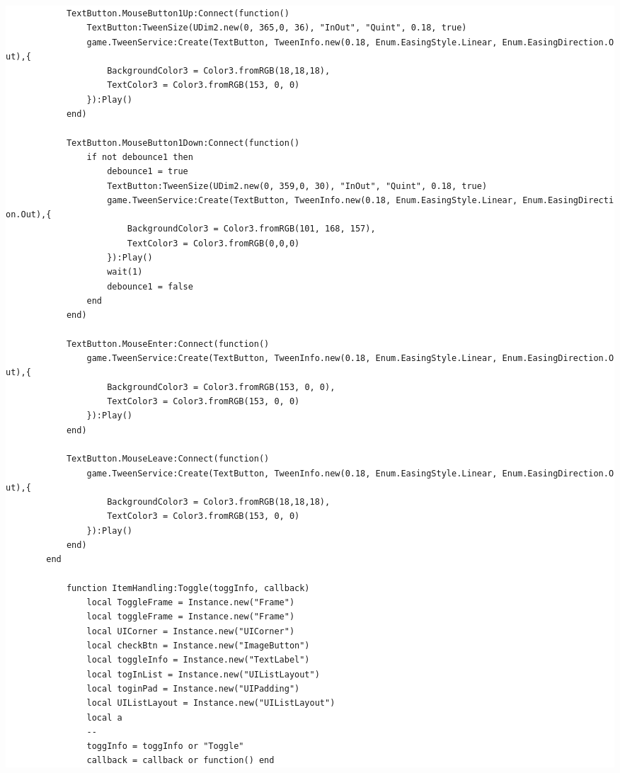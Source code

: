                 TextButton.MouseButton1Up:Connect(function()
                    TextButton:TweenSize(UDim2.new(0, 365,0, 36), "InOut", "Quint", 0.18, true)
                    game.TweenService:Create(TextButton, TweenInfo.new(0.18, Enum.EasingStyle.Linear, Enum.EasingDirection.Out),{
                        BackgroundColor3 = Color3.fromRGB(18,18,18),
                        TextColor3 = Color3.fromRGB(153, 0, 0)
                    }):Play()
                end)
                
                TextButton.MouseButton1Down:Connect(function()
                    if not debounce1 then
                        debounce1 = true
                        TextButton:TweenSize(UDim2.new(0, 359,0, 30), "InOut", "Quint", 0.18, true)
                        game.TweenService:Create(TextButton, TweenInfo.new(0.18, Enum.EasingStyle.Linear, Enum.EasingDirection.Out),{
                            BackgroundColor3 = Color3.fromRGB(101, 168, 157),
                            TextColor3 = Color3.fromRGB(0,0,0)
                        }):Play()
                        wait(1)
                        debounce1 = false
                    end
                end)
                
                TextButton.MouseEnter:Connect(function()
                    game.TweenService:Create(TextButton, TweenInfo.new(0.18, Enum.EasingStyle.Linear, Enum.EasingDirection.Out),{
                        BackgroundColor3 = Color3.fromRGB(153, 0, 0),
                        TextColor3 = Color3.fromRGB(153, 0, 0)
                    }):Play()
                end)
                
                TextButton.MouseLeave:Connect(function()
                    game.TweenService:Create(TextButton, TweenInfo.new(0.18, Enum.EasingStyle.Linear, Enum.EasingDirection.Out),{
                        BackgroundColor3 = Color3.fromRGB(18,18,18),
                        TextColor3 = Color3.fromRGB(153, 0, 0)
                    }):Play()
                end)
            end

                function ItemHandling:Toggle(toggInfo, callback)
                    local ToggleFrame = Instance.new("Frame")
                    local toggleFrame = Instance.new("Frame")
                    local UICorner = Instance.new("UICorner")
                    local checkBtn = Instance.new("ImageButton")
                    local toggleInfo = Instance.new("TextLabel")
                    local togInList = Instance.new("UIListLayout")
                    local toginPad = Instance.new("UIPadding")
                    local UIListLayout = Instance.new("UIListLayout")
                    local a 
                    --
                    toggInfo = toggInfo or "Toggle"
                    callback = callback or function() end
